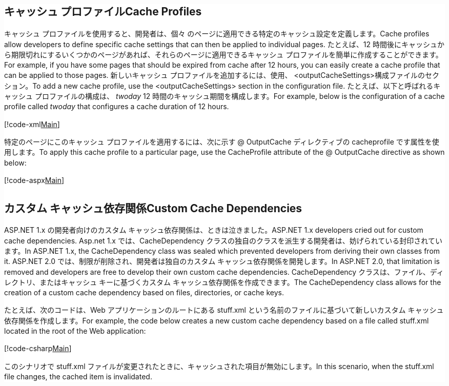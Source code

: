 ## <a name="cache-profiles"></a><span data-ttu-id="cf25d-114">キャッシュ プロファイル</span><span class="sxs-lookup"><span data-stu-id="cf25d-114">Cache Profiles</span></span>

<span data-ttu-id="cf25d-115">キャッシュ プロファイルを使用すると、開発者は、個々 のページに適用できる特定のキャッシュ設定を定義します。</span><span class="sxs-lookup"><span data-stu-id="cf25d-115">Cache profiles allow developers to define specific cache settings that can then be applied to individual pages.</span></span> <span data-ttu-id="cf25d-116">たとえば、12 時間後にキャッシュから期限切れにするいくつかのページがあれば、それらのページに適用できるキャッシュ プロファイルを簡単に作成することができます。</span><span class="sxs-lookup"><span data-stu-id="cf25d-116">For example, if you have some pages that should be expired from cache after 12 hours, you can easily create a cache profile that can be applied to those pages.</span></span> <span data-ttu-id="cf25d-117">新しいキャッシュ プロファイルを追加するには、使用、 &lt;outputCacheSettings&gt;構成ファイルのセクション。</span><span class="sxs-lookup"><span data-stu-id="cf25d-117">To add a new cache profile, use the &lt;outputCacheSettings&gt; section in the configuration file.</span></span> <span data-ttu-id="cf25d-118">たとえば、以下と呼ばれるキャッシュ プロファイルの構成は、 *twoday* 12 時間のキャッシュ期間を構成します。</span><span class="sxs-lookup"><span data-stu-id="cf25d-118">For example, below is the configuration of a cache profile called *twoday* that configures a cache duration of 12 hours.</span></span>

[!code-xml[Main](caching/samples/sample1.xml)]

<span data-ttu-id="cf25d-119">特定のページにこのキャッシュ プロファイルを適用するには、次に示す @ OutputCache ディレクティブの cacheprofile です属性を使用します。</span><span class="sxs-lookup"><span data-stu-id="cf25d-119">To apply this cache profile to a particular page, use the CacheProfile attribute of the @ OutputCache directive as shown below:</span></span>

[!code-aspx[Main](caching/samples/sample2.aspx)]

## <a name="custom-cache-dependencies"></a><span data-ttu-id="cf25d-120">カスタム キャッシュ依存関係</span><span class="sxs-lookup"><span data-stu-id="cf25d-120">Custom Cache Dependencies</span></span>

<span data-ttu-id="cf25d-121">ASP.NET 1.x の開発者向けのカスタム キャッシュ依存関係は、ときは泣きました。</span><span class="sxs-lookup"><span data-stu-id="cf25d-121">ASP.NET 1.x developers cried out for custom cache dependencies.</span></span> <span data-ttu-id="cf25d-122">Asp.net 1.x では、CacheDependency クラスの独自のクラスを派生する開発者は、妨げられている封印されています。</span><span class="sxs-lookup"><span data-stu-id="cf25d-122">In ASP.NET 1.x, the CacheDependency class was sealed which prevented developers from deriving their own classes from it.</span></span> <span data-ttu-id="cf25d-123">ASP.NET 2.0 では、制限が削除され、開発者は独自のカスタム キャッシュ依存関係を開発します。</span><span class="sxs-lookup"><span data-stu-id="cf25d-123">In ASP.NET 2.0, that limitation is removed and developers are free to develop their own custom cache dependencies.</span></span> <span data-ttu-id="cf25d-124">CacheDependency クラスは、ファイル、ディレクトリ、またはキャッシュ キーに基づくカスタム キャッシュ依存関係を作成できます。</span><span class="sxs-lookup"><span data-stu-id="cf25d-124">The CacheDependency class allows for the creation of a custom cache dependency based on files, directories, or cache keys.</span></span>

<span data-ttu-id="cf25d-125">たとえば、次のコードは、Web アプリケーションのルートにある stuff.xml という名前のファイルに基づいて新しいカスタム キャッシュ依存関係を作成します。</span><span class="sxs-lookup"><span data-stu-id="cf25d-125">For example, the code below creates a new custom cache dependency based on a file called stuff.xml located in the root of the Web application:</span></span>

[!code-csharp[Main](caching/samples/sample3.cs)]

<span data-ttu-id="cf25d-126">このシナリオで stuff.xml ファイルが変更されたときに、キャッシュされた項目が無効にします。</span><span class="sxs-lookup"><span data-stu-id="cf25d-126">In this scenario, when the stuff.xml file changes, the cached item is invalidated.</span></span>
